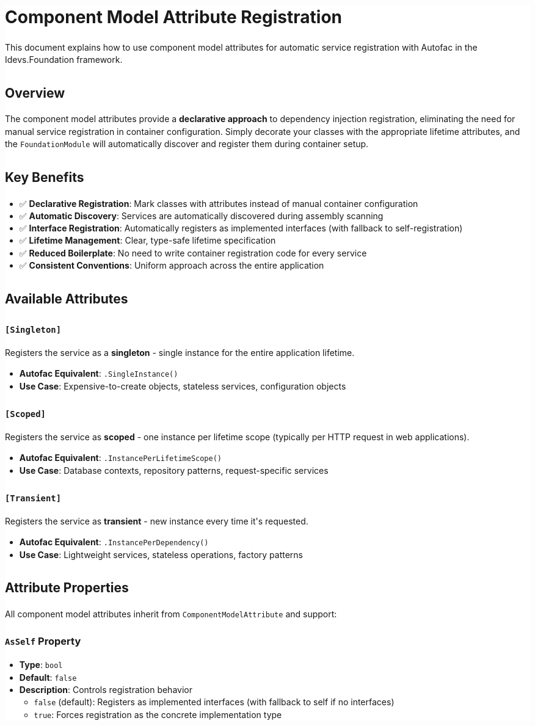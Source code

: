 # Component Model Attribute Registration

This document explains how to use component model attributes for automatic service registration with Autofac in the Idevs.Foundation framework.

## Overview

The component model attributes provide a **declarative approach** to dependency injection registration, eliminating the need for manual service registration in container configuration. Simply decorate your classes with the appropriate lifetime attributes, and the `FoundationModule` will automatically discover and register them during container setup.

## Key Benefits

- ✅ **Declarative Registration**: Mark classes with attributes instead of manual container configuration
- ✅ **Automatic Discovery**: Services are automatically discovered during assembly scanning
- ✅ **Interface Registration**: Automatically registers as implemented interfaces (with fallback to self-registration)
- ✅ **Lifetime Management**: Clear, type-safe lifetime specification
- ✅ **Reduced Boilerplate**: No need to write container registration code for every service
- ✅ **Consistent Conventions**: Uniform approach across the entire application

## Available Attributes

### `[Singleton]`
Registers the service as a **singleton** - single instance for the entire application lifetime.
- **Autofac Equivalent**: `.SingleInstance()`
- **Use Case**: Expensive-to-create objects, stateless services, configuration objects

### `[Scoped]`
Registers the service as **scoped** - one instance per lifetime scope (typically per HTTP request in web applications).
- **Autofac Equivalent**: `.InstancePerLifetimeScope()`
- **Use Case**: Database contexts, repository patterns, request-specific services

### `[Transient]`
Registers the service as **transient** - new instance every time it's requested.
- **Autofac Equivalent**: `.InstancePerDependency()`
- **Use Case**: Lightweight services, stateless operations, factory patterns

## Attribute Properties

All component model attributes inherit from `ComponentModelAttribute` and support:

### `AsSelf` Property
- **Type**: `bool`
- **Default**: `false`
- **Description**: Controls registration behavior
  - `false` (default): Registers as implemented interfaces (with fallback to self if no interfaces)
  - `true`: Forces registration as the concrete implementation type
